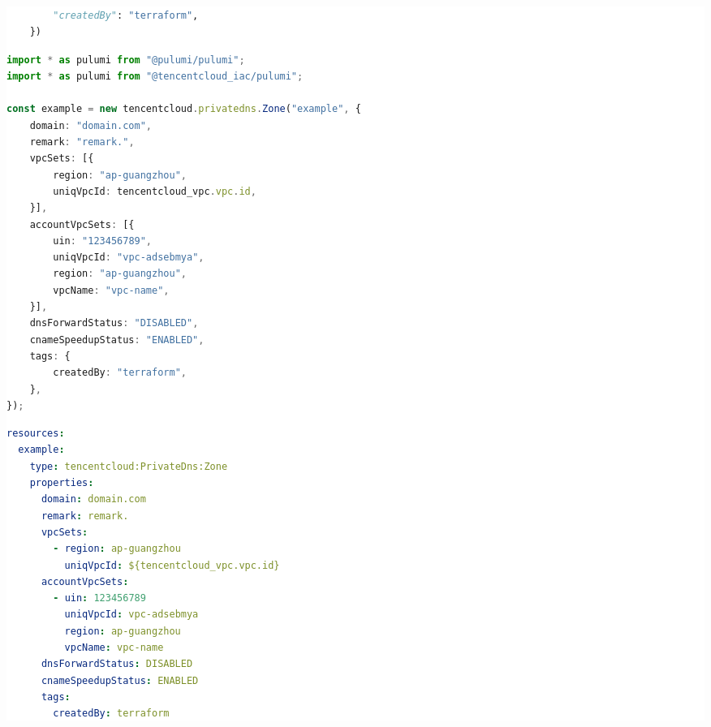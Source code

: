 ```python
        "createdBy": "terraform",
    })
```


</pulumi-choosable>
</div>


<div>
<pulumi-choosable type="language" values="typescript">


```typescript
import * as pulumi from "@pulumi/pulumi";
import * as pulumi from "@tencentcloud_iac/pulumi";

const example = new tencentcloud.privatedns.Zone("example", {
    domain: "domain.com",
    remark: "remark.",
    vpcSets: [{
        region: "ap-guangzhou",
        uniqVpcId: tencentcloud_vpc.vpc.id,
    }],
    accountVpcSets: [{
        uin: "123456789",
        uniqVpcId: "vpc-adsebmya",
        region: "ap-guangzhou",
        vpcName: "vpc-name",
    }],
    dnsForwardStatus: "DISABLED",
    cnameSpeedupStatus: "ENABLED",
    tags: {
        createdBy: "terraform",
    },
});
```


</pulumi-choosable>
</div>


<div>
<pulumi-choosable type="language" values="yaml">

```yaml
resources:
  example:
    type: tencentcloud:PrivateDns:Zone
    properties:
      domain: domain.com
      remark: remark.
      vpcSets:
        - region: ap-guangzhou
          uniqVpcId: ${tencentcloud_vpc.vpc.id}
      accountVpcSets:
        - uin: 123456789
          uniqVpcId: vpc-adsebmya
          region: ap-guangzhou
          vpcName: vpc-name
      dnsForwardStatus: DISABLED
      cnameSpeedupStatus: ENABLED
      tags:
        createdBy: terraform
```
